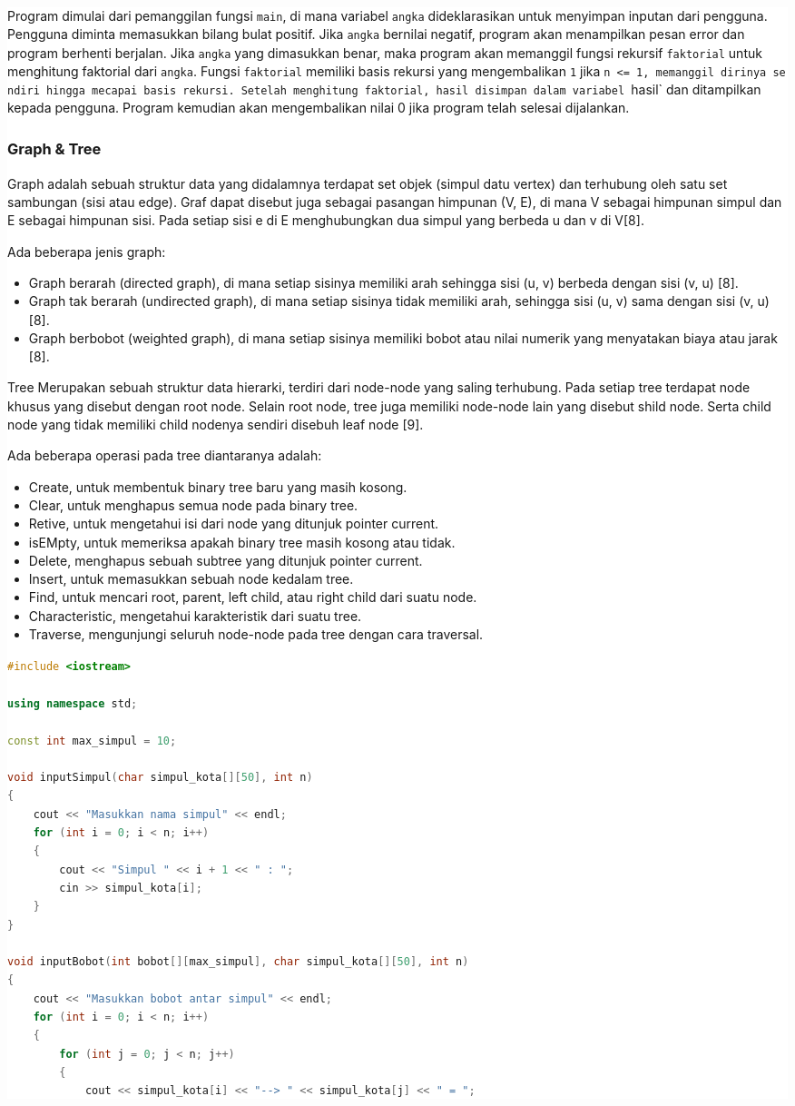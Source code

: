Program dimulai dari pemanggilan fungsi `main`, di mana variabel `angka` dideklarasikan untuk menyimpan inputan dari pengguna. Pengguna diminta memasukkan bilang bulat positif. Jika `angka` bernilai negatif, program akan menampilkan pesan error dan program berhenti berjalan. Jika `angka` yang dimasukkan benar, maka program akan memanggil fungsi rekursif `faktorial` untuk menghitung faktorial dari `angka`. Fungsi `faktorial` memiliki basis rekursi yang mengembalikan `1` jika `n <= 1, memanggil dirinya sendiri hingga mecapai basis rekursi. Setelah menghitung faktorial, hasil disimpan dalam variabel `hasil` dan ditampilkan kepada pengguna. Program kemudian akan mengembalikan nilai 0 jika program telah selesai dijalankan. 



### Graph & Tree 
Graph adalah sebuah struktur data yang didalamnya terdapat set objek (simpul datu vertex) dan terhubung oleh satu set sambungan (sisi atau edge). Graf dapat disebut juga sebagai pasangan himpunan (V, E), di mana V sebagai himpunan simpul dan E sebagai himpunan sisi. Pada setiap sisi e di E menghubungkan dua simpul yang berbeda u dan v di V[8].

Ada beberapa jenis graph:
- Graph berarah (directed graph), di mana setiap sisinya memiliki arah sehingga sisi (u, v) berbeda dengan sisi (v, u) [8].
- Graph tak berarah (undirected graph), di mana setiap sisinya tidak memiliki arah, sehingga sisi (u, v) sama dengan sisi (v, u) [8].
- Graph berbobot (weighted graph), di mana setiap sisinya memiliki bobot atau nilai numerik yang menyatakan biaya atau jarak [8].

Tree Merupakan sebuah struktur data hierarki, terdiri dari node-node yang saling terhubung. Pada setiap tree terdapat node khusus yang disebut dengan root node. Selain root node, tree juga memiliki node-node lain yang disebut shild node. Serta child node yang tidak memiliki child nodenya sendiri disebuh leaf node [9].

Ada beberapa operasi pada tree diantaranya adalah:
- Create, untuk membentuk binary tree baru yang masih kosong.
- Clear, untuk menghapus semua node pada binary tree.
- Retive, untuk mengetahui isi dari node yang ditunjuk pointer current.
- isEMpty, untuk memeriksa apakah binary tree masih kosong atau tidak.
- Delete, menghapus sebuah subtree yang ditunjuk pointer current.
- Insert, untuk memasukkan sebuah node kedalam tree.
- Find, untuk mencari root, parent, left child, atau right child dari suatu node.
- Characteristic, mengetahui karakteristik dari suatu tree.
- Traverse, mengunjungi seluruh node-node pada tree dengan cara traversal.

```C++
#include <iostream>

using namespace std;

const int max_simpul = 10;

void inputSimpul(char simpul_kota[][50], int n)
{
    cout << "Masukkan nama simpul" << endl;
    for (int i = 0; i < n; i++)
    {
        cout << "Simpul " << i + 1 << " : ";
        cin >> simpul_kota[i];
    }
}

void inputBobot(int bobot[][max_simpul], char simpul_kota[][50], int n)
{
    cout << "Masukkan bobot antar simpul" << endl;
    for (int i = 0; i < n; i++)
    {
        for (int j = 0; j < n; j++)
        {
            cout << simpul_kota[i] << "--> " << simpul_kota[j] << " = ";
```